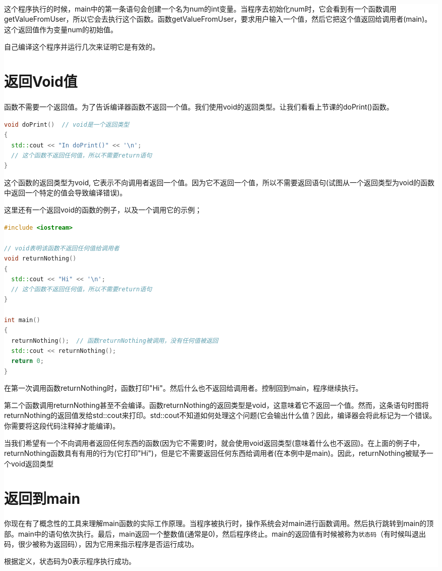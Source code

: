 
这个程序执行的时候，main中的第一条语句会创建一个名为num的int变量。当程序去初始化num时，它会看到有一个函数调用getValueFromUser，所以它会去执行这个函数。函数getValueFromUser，要求用户输入一个值，然后它把这个值返回给调用者(main)。这个返回值作为变量num的初始值。

自己编译这个程序并运行几次来证明它是有效的。

# 返回Void值

函数不需要一个返回值。为了告诉编译器函数不返回一个值。我们使用void的返回类型。让我们看看上节课的doPrint()函数。

```c++
void doPrint()  // void是一个返回类型
{
  std::cout << "In doPrint()" << '\n';
  // 这个函数不返回任何值，所以不需要return语句
}
```

这个函数的返回类型为void, 它表示不向调用者返回一个值。因为它不返回一个值，所以不需要返回语句(试图从一个返回类型为void的函数中返回一个特定的值会导致编译错误)。

这里还有一个返回void的函数的例子，以及一个调用它的示例；

```c++
#include <iostream>

// void表明该函数不返回任何值给调用者
void returnNothing()
{
  std::cout << "Hi" << '\n';
  // 这个函数不返回任何值，所以不需要return语句
}

int main()
{
  returnNothing();  // 函数returnNothing被调用，没有任何值被返回
  std::cout << returnNothing();
  return 0;
}
```

在第一次调用函数returnNothing时，函数打印"Hi"。然后什么也不返回给调用者。控制回到main，程序继续执行。

第二个函数调用returnNothing甚至不会编译。函数returnNothing的返回类型是void，这意味着它不返回一个值。然而，这条语句时图将returnNothing的返回值发给std::cout来打印。std::cout不知道如何处理这个问题(它会输出什么值？因此，编译器会将此标记为一个错误。你需要将这段代码注释掉才能编译)。

当我们希望有一个不向调用者返回任何东西的函数(因为它不需要)时，就会使用void返回类型(意味着什么也不返回)。在上面的例子中，returnNothing函数具有有用的行为(它打印"Hi")，但是它不需要返回任何东西给调用者(在本例中是main)。因此，returnNothing被赋予一个void返回类型

# 返回到main

你现在有了概念性的工具来理解main函数的实际工作原理。当程序被执行时，操作系统会对main进行函数调用。然后执行跳转到main的顶部。main中的语句依次执行。最后，main返回一个整数值(通常是0)，然后程序终止。main的返回值有时候被称为`状态码`（有时候叫退出码，很少被称为返回码），因为它用来指示程序是否运行成功。

根据定义，状态码为0表示程序执行成功。
